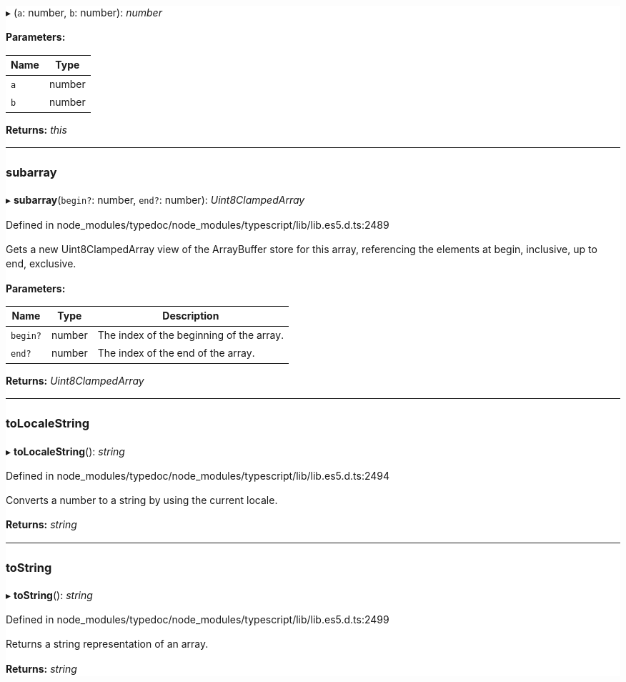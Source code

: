 ▸ (`a`: number, `b`: number): *number*

**Parameters:**

Name | Type |
------ | ------ |
`a` | number |
`b` | number |

**Returns:** *this*

___

###  subarray

▸ **subarray**(`begin?`: number, `end?`: number): *Uint8ClampedArray*

Defined in node_modules/typedoc/node_modules/typescript/lib/lib.es5.d.ts:2489

Gets a new Uint8ClampedArray view of the ArrayBuffer store for this array, referencing the elements
at begin, inclusive, up to end, exclusive.

**Parameters:**

Name | Type | Description |
------ | ------ | ------ |
`begin?` | number | The index of the beginning of the array. |
`end?` | number | The index of the end of the array.  |

**Returns:** *Uint8ClampedArray*

___

###  toLocaleString

▸ **toLocaleString**(): *string*

Defined in node_modules/typedoc/node_modules/typescript/lib/lib.es5.d.ts:2494

Converts a number to a string by using the current locale.

**Returns:** *string*

___

###  toString

▸ **toString**(): *string*

Defined in node_modules/typedoc/node_modules/typescript/lib/lib.es5.d.ts:2499

Returns a string representation of an array.

**Returns:** *string*
